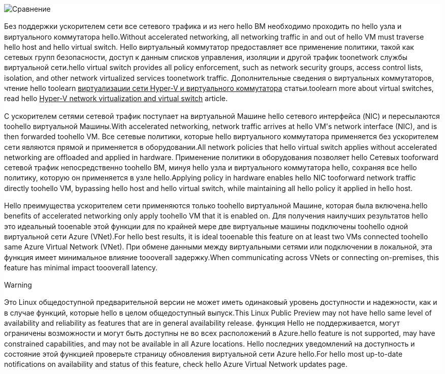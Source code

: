 ![Сравнение](./media/virtual-network-create-vm-accelerated-networking/image1.png)

<span data-ttu-id="02e7e-110">Без поддержки ускорителем сети все сетевого трафика и из него hello ВМ необходимо проходить по hello узла и виртуального коммутатора hello.</span><span class="sxs-lookup"><span data-stu-id="02e7e-110">Without accelerated networking, all networking traffic in and out of hello VM must traverse hello host and hello virtual switch.</span></span> <span data-ttu-id="02e7e-111">Hello виртуальный коммутатор предоставляет все применение политики, такой как сетевых групп безопасности, доступ к данным списков управления, изоляции и другой трафик toonetwork службы виртуальной сети.</span><span class="sxs-lookup"><span data-stu-id="02e7e-111">hello virtual switch provides all policy enforcement, such as network security groups, access control lists, isolation, and other network virtualized services toonetwork traffic.</span></span> <span data-ttu-id="02e7e-112">Дополнительные сведения о виртуальных коммутаторов, чтение hello toolearn [виртуализации сети Hyper-V и виртуального коммутатора](https://technet.microsoft.com/library/jj945275.aspx) статьи.</span><span class="sxs-lookup"><span data-stu-id="02e7e-112">toolearn more about virtual switches, read hello [Hyper-V network virtualization and virtual switch](https://technet.microsoft.com/library/jj945275.aspx) article.</span></span>

<span data-ttu-id="02e7e-113">С ускорителем сетями сетевой трафик поступает на виртуальной Машине hello сетевого интерфейса (NIC) и пересылаются toohello виртуальной Машины.</span><span class="sxs-lookup"><span data-stu-id="02e7e-113">With accelerated networking, network traffic arrives at hello VM's network interface (NIC), and is then forwarded toohello VM.</span></span> <span data-ttu-id="02e7e-114">Все сетевые политики, которые hello виртуального коммутатора применяется без ускорителем сети являются прямой и применяется в оборудовании.</span><span class="sxs-lookup"><span data-stu-id="02e7e-114">All network policies that hello virtual switch applies without accelerated networking are offloaded and applied in hardware.</span></span> <span data-ttu-id="02e7e-115">Применение политики в оборудования позволяет hello Сетевых tooforward сетевой трафик непосредственно toohello ВМ, минуя hello узла и виртуального коммутатора hello, сохраняя все hello политику, которую он применяется в узле hello.</span><span class="sxs-lookup"><span data-stu-id="02e7e-115">Applying policy in hardware enables hello NIC tooforward network traffic directly toohello VM, bypassing hello host and hello virtual switch, while maintaining all hello policy it applied in hello host.</span></span>

<span data-ttu-id="02e7e-116">Hello преимущества ускорителем сети применяются только toohello виртуальной Машине, которая была включена.</span><span class="sxs-lookup"><span data-stu-id="02e7e-116">hello benefits of accelerated networking only apply toohello VM that it is enabled on.</span></span> <span data-ttu-id="02e7e-117">Для получения наилучших результатов hello это идеальный tooenable этой функции для по крайней мере две виртуальные машины подключены toohello одной виртуальной сети Azure (VNet).</span><span class="sxs-lookup"><span data-stu-id="02e7e-117">For hello best results, it is ideal tooenable this feature on at least two VMs connected toohello same Azure Virtual Network (VNet).</span></span> <span data-ttu-id="02e7e-118">При обмене данными между виртуальными сетями или подключении в локальной, эта функция имеет минимальное влияние toooverall задержку.</span><span class="sxs-lookup"><span data-stu-id="02e7e-118">When communicating across VNets or connecting on-premises, this feature has minimal impact toooverall latency.</span></span>

> [!WARNING]
> <span data-ttu-id="02e7e-119">Это Linux общедоступной предварительной версии не может иметь одинаковый уровень доступности и надежности, как и в случае функций, которые hello в целом общедоступный выпуск.</span><span class="sxs-lookup"><span data-stu-id="02e7e-119">This Linux Public Preview may not have hello same level of availability and reliability as features that are in general availability release.</span></span> <span data-ttu-id="02e7e-120">функция Hello не поддерживается, могут ограничены возможности и могут быть доступны не во всех расположений в Azure.</span><span class="sxs-lookup"><span data-stu-id="02e7e-120">hello feature is not supported, may have constrained capabilities, and may not be available in all Azure locations.</span></span> <span data-ttu-id="02e7e-121">Hello последних уведомлений на доступность и состояние этой функцией проверьте страницу обновления виртуальной сети Azure hello.</span><span class="sxs-lookup"><span data-stu-id="02e7e-121">For hello most up-to-date notifications on availability and status of this feature, check hello Azure Virtual Network updates page.</span></span>
